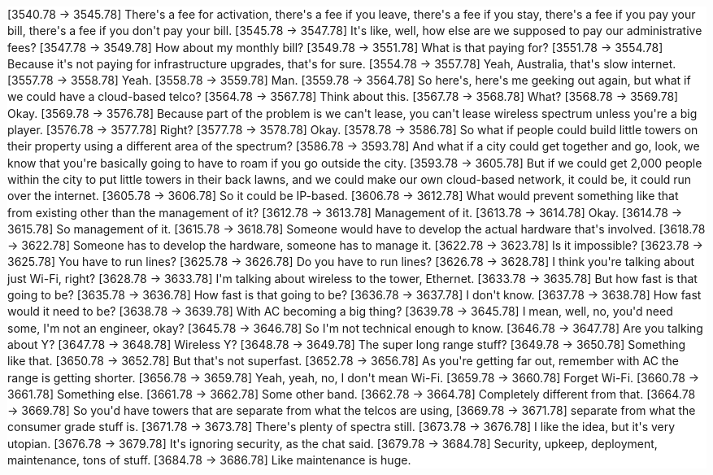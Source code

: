 [3540.78 → 3545.78] There's a fee for activation, there's a fee if you leave, there's a fee if you stay, there's a fee if you pay your bill, there's a fee if you don't pay your bill.
[3545.78 → 3547.78] It's like, well, how else are we supposed to pay our administrative fees?
[3547.78 → 3549.78] How about my monthly bill?
[3549.78 → 3551.78] What is that paying for?
[3551.78 → 3554.78] Because it's not paying for infrastructure upgrades, that's for sure.
[3554.78 → 3557.78] Yeah, Australia, that's slow internet.
[3557.78 → 3558.78] Yeah.
[3558.78 → 3559.78] Man.
[3559.78 → 3564.78] So here's, here's me geeking out again, but what if we could have a cloud-based telco?
[3564.78 → 3567.78] Think about this.
[3567.78 → 3568.78] What?
[3568.78 → 3569.78] Okay.
[3569.78 → 3576.78] Because part of the problem is we can't lease, you can't lease wireless spectrum unless you're a big player.
[3576.78 → 3577.78] Right?
[3577.78 → 3578.78] Okay.
[3578.78 → 3586.78] So what if people could build little towers on their property using a different area of the spectrum?
[3586.78 → 3593.78] And what if a city could get together and go, look, we know that you're basically going to have to roam if you go outside the city.
[3593.78 → 3605.78] But if we could get 2,000 people within the city to put little towers in their back lawns, and we could make our own cloud-based network, it could be, it could run over the internet.
[3605.78 → 3606.78] So it could be IP-based.
[3606.78 → 3612.78] What would prevent something like that from existing other than the management of it?
[3612.78 → 3613.78] Management of it.
[3613.78 → 3614.78] Okay.
[3614.78 → 3615.78] So management of it.
[3615.78 → 3618.78] Someone would have to develop the actual hardware that's involved.
[3618.78 → 3622.78] Someone has to develop the hardware, someone has to manage it.
[3622.78 → 3623.78] Is it impossible?
[3623.78 → 3625.78] You have to run lines?
[3625.78 → 3626.78] Do you have to run lines?
[3626.78 → 3628.78] I think you're talking about just Wi-Fi, right?
[3628.78 → 3633.78] I'm talking about wireless to the tower, Ethernet.
[3633.78 → 3635.78] But how fast is that going to be?
[3635.78 → 3636.78] How fast is that going to be?
[3636.78 → 3637.78] I don't know.
[3637.78 → 3638.78] How fast would it need to be?
[3638.78 → 3639.78] With AC becoming a big thing?
[3639.78 → 3645.78] I mean, well, no, you'd need some, I'm not an engineer, okay?
[3645.78 → 3646.78] So I'm not technical enough to know.
[3646.78 → 3647.78] Are you talking about Y?
[3647.78 → 3648.78] Wireless Y?
[3648.78 → 3649.78] The super long range stuff?
[3649.78 → 3650.78] Something like that.
[3650.78 → 3652.78] But that's not superfast.
[3652.78 → 3656.78] As you're getting far out, remember with AC the range is getting shorter.
[3656.78 → 3659.78] Yeah, yeah, no, I don't mean Wi-Fi.
[3659.78 → 3660.78] Forget Wi-Fi.
[3660.78 → 3661.78] Something else.
[3661.78 → 3662.78] Some other band.
[3662.78 → 3664.78] Completely different from that.
[3664.78 → 3669.78] So you'd have towers that are separate from what the telcos are using,
[3669.78 → 3671.78] separate from what the consumer grade stuff is.
[3671.78 → 3673.78] There's plenty of spectra still.
[3673.78 → 3676.78] I like the idea, but it's very utopian.
[3676.78 → 3679.78] It's ignoring security, as the chat said.
[3679.78 → 3684.78] Security, upkeep, deployment, maintenance, tons of stuff.
[3684.78 → 3686.78] Like maintenance is huge.